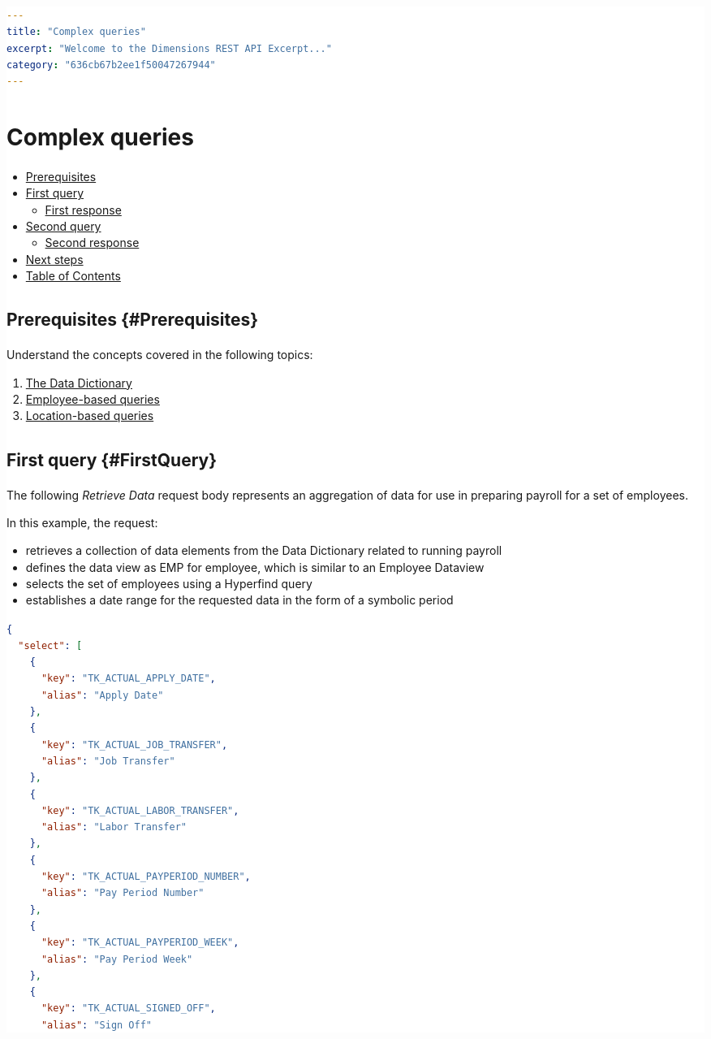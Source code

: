 ```yaml
---
title: "Complex queries"
excerpt: "Welcome to the Dimensions REST API Excerpt..."
category: "636cb67b2ee1f50047267944"
---
```


# Complex queries

* [Prerequisites](#Prerequisites)
* [First query](#FirstQuery)
    * [First response](#FirstResponse)
* [Second query](#SecondQuery)
    * [Second response](#SecondResponse)
* [Next steps](#NextSteps)
* [Table of Contents](#TableOfContents)

## Prerequisites {#Prerequisites}

Understand the concepts covered in the following topics:

1. [The Data Dictionary](C:a7a9ad1a-a59c-4e7b-921a-c14f9052fe4e)
2. [Employee-based queries](C:f9f05bdb-7586-4882-8dd8-54966a073241)
3. [Location-based queries](C:f1e421a0-62d6-4f69-867f-493c9e43e804)

## First query {#FirstQuery}

The following *Retrieve Data* request body represents an aggregation of data for use in preparing payroll for a set of employees.

In this example, the request:

* retrieves a collection of data elements from the Data Dictionary related to running payroll
* defines the data view as EMP for employee, which is similar to an Employee Dataview
* selects the set of employees using a Hyperfind query
* establishes a date range for the requested data in the form of a symbolic period 

``` json
{
  "select": [
    {
      "key": "TK_ACTUAL_APPLY_DATE",
      "alias": "Apply Date"
    },
    {
      "key": "TK_ACTUAL_JOB_TRANSFER",
      "alias": "Job Transfer"
    },
    {
      "key": "TK_ACTUAL_LABOR_TRANSFER",
      "alias": "Labor Transfer"
    },
    {
      "key": "TK_ACTUAL_PAYPERIOD_NUMBER",
      "alias": "Pay Period Number"
    },
    {
      "key": "TK_ACTUAL_PAYPERIOD_WEEK",
      "alias": "Pay Period Week"
    },
    {
      "key": "TK_ACTUAL_SIGNED_OFF",
      "alias": "Sign Off"
```